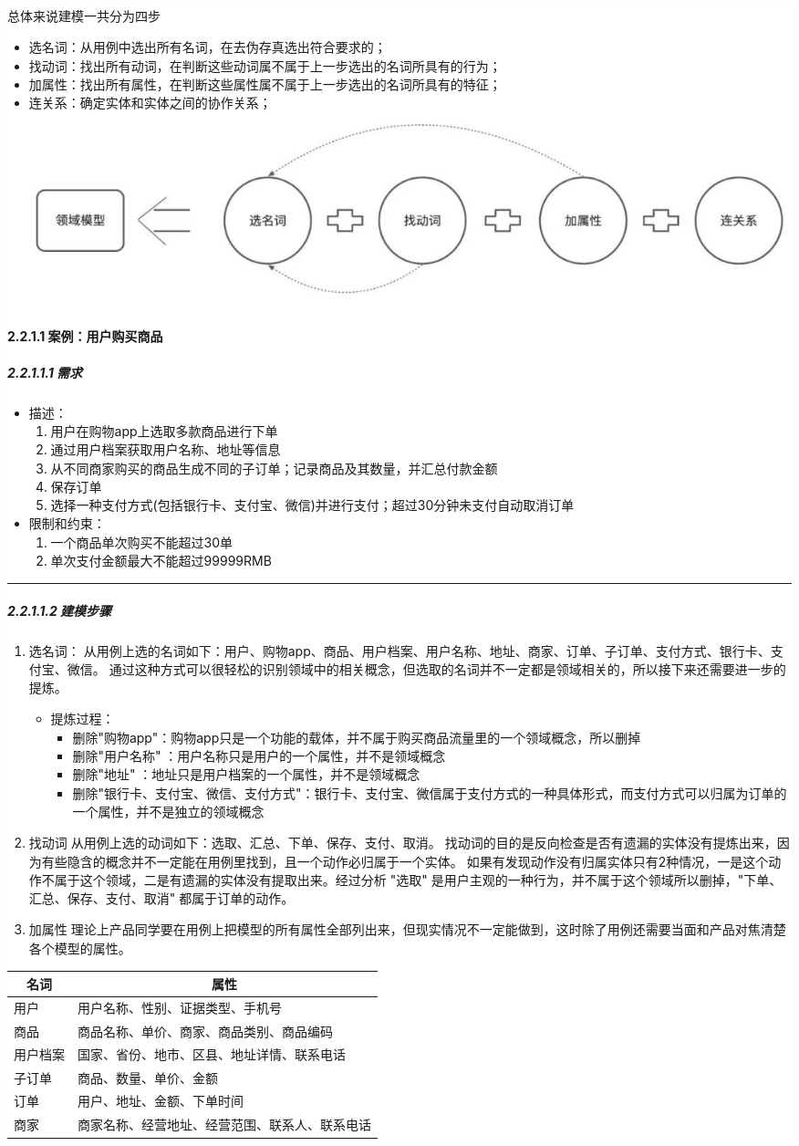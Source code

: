 总体来说建模一共分为四步
- 选名词：从用例中选出所有名词，在去伪存真选出符合要求的；
- 找动词：找出所有动词，在判断这些动词属不属于上一步选出的名词所具有的行为；
- 加属性：找出所有属性，在判断这些属性属不属于上一步选出的名词所具有的特征；
- 连关系：确定实体和实体之间的协作关系；
![](img/Pasted%20image%2020230825095507.png)

#### 2.2.1.1 案例：用户购买商品
##### 2.2.1.1.1 需求
+ 描述：
	1. 用户在购物app上选取多款商品进行下单
	2. 通过用户档案获取用户名称、地址等信息
	3. 从不同商家购买的商品生成不同的子订单；记录商品及其数量，并汇总付款金额
	4. 保存订单
	5. 选择一种支付方式(包括银行卡、支付宝、微信)并进行支付；超过30分钟未支付自动取消订单
+ 限制和约束：
	1. 一个商品单次购买不能超过30单
	2. 单次支付金额最大不能超过99999RMB
----
##### 2.2.1.1.2 建模步骤
1. 选名词：
	从用例上选的名词如下：用户、购物app、商品、用户档案、用户名称、地址、商家、订单、子订单、支付方式、银行卡、支付宝、微信。
	通过这种方式可以很轻松的识别领域中的相关概念，但选取的名词并不一定都是领域相关的，所以接下来还需要进一步的提炼。
	+ 提炼过程：
		- 删除"购物app"：购物app只是一个功能的载体，并不属于购买商品流量里的一个领域概念，所以删掉
		- 删除"用户名称" ：用户名称只是用户的一个属性，并不是领域概念
		- 删除"地址" ：地址只是用户档案的一个属性，并不是领域概念
		- 删除"银行卡、支付宝、微信、支付方式"：银行卡、支付宝、微信属于支付方式的一种具体形式，而支付方式可以归属为订单的一个属性，并不是独立的领域概念
2. 找动词
		从用例上选的动词如下：选取、汇总、下单、保存、支付、取消。
		找动词的目的是反向检查是否有遗漏的实体没有提炼出来，因为有些隐含的概念并不一定能在用例里找到，且一个动作必归属于一个实体。
		如果有发现动作没有归属实体只有2种情况，一是这个动作不属于这个领域，二是有遗漏的实体没有提取出来。经过分析 "选取" 是用户主观的一种行为，并不属于这个领域所以删掉，"下单、汇总、保存、支付、取消" 都属于订单的动作。
		
3. 加属性
		理论上产品同学要在用例上把模型的所有属性全部列出来，但现实情况不一定能做到，这时除了用例还需要当面和产品对焦清楚各个模型的属性。
		
| 名词     | 属性                                           |
| -------- | ---------------------------------------------- |
| 用户     | 用户名称、性别、证据类型、手机号               |
| 商品     | 商品名称、单价、商家、商品类别、商品编码       |
| 用户档案 | 国家、省份、地市、区县、地址详情、联系电话     |
| 子订单   | 商品、数量、单价、金额                         |
| 订单     | 用户、地址、金额、下单时间                     |
| 商家     | 商家名称、经营地址、经营范围、联系人、联系电话 |
